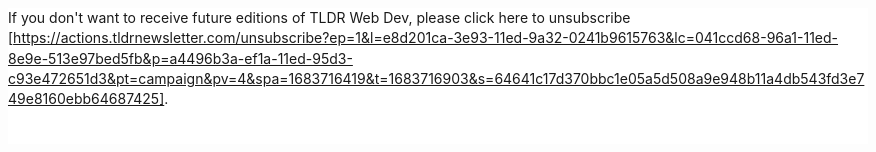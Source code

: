 If you don't want to receive future editions of TLDR Web Dev,
please click here to unsubscribe
[https://actions.tldrnewsletter.com/unsubscribe?ep=1&l=e8d201ca-3e93-11ed-9a32-0241b9615763&lc=041ccd68-96a1-11ed-8e9e-513e97bed5fb&p=a4496b3a-ef1a-11ed-95d3-c93e472651d3&pt=campaign&pv=4&spa=1683716419&t=1683716903&s=64641c17d370bbc1e05a5d508a9e948b11a4db543fd3e749e8160ebb64687425].


 